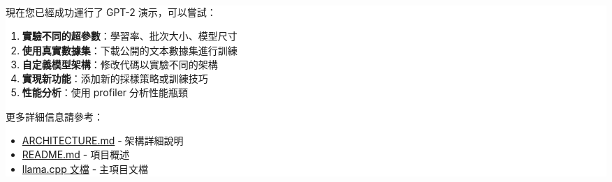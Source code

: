現在您已經成功運行了 GPT-2 演示，可以嘗試：

1. **實驗不同的超參數**：學習率、批次大小、模型尺寸
2. **使用真實數據集**：下載公開的文本數據集進行訓練
3. **自定義模型架構**：修改代碼以實驗不同的架構
4. **實現新功能**：添加新的採樣策略或訓練技巧
5. **性能分析**：使用 profiler 分析性能瓶頸

更多詳細信息請參考：
- [ARCHITECTURE.md](ARCHITECTURE.md) - 架構詳細說明
- [README.md](README.md) - 項目概述
- [llama.cpp 文檔](../../README.md) - 主項目文檔